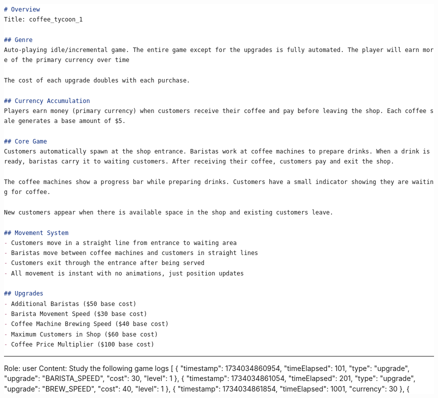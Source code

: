 ```markdown docs/overview.md
# Overview
Title: coffee_tycoon_1

## Genre
Auto-playing idle/incremental game. The entire game except for the upgrades is fully automated. The player will earn more of the primary currency over time

The cost of each upgrade doubles with each purchase.

## Currency Accumulation
Players earn money (primary currency) when customers receive their coffee and pay before leaving the shop. Each coffee sale generates a base amount of $5.

## Core Game
Customers automatically spawn at the shop entrance. Baristas work at coffee machines to prepare drinks. When a drink is ready, baristas carry it to waiting customers. After receiving their coffee, customers pay and exit the shop.

The coffee machines show a progress bar while preparing drinks. Customers have a small indicator showing they are waiting for coffee.

New customers appear when there is available space in the shop and existing customers leave.

## Movement System
- Customers move in a straight line from entrance to waiting area
- Baristas move between coffee machines and customers in straight lines
- Customers exit through the entrance after being served
- All movement is instant with no animations, just position updates

## Upgrades
- Additional Baristas ($50 base cost)
- Barista Movement Speed ($30 base cost)
- Coffee Machine Brewing Speed ($40 base cost)
- Maximum Customers in Shop ($60 base cost)
- Coffee Price Multiplier ($100 base cost)

```
__________________
Role: user
Content: Study the following game logs
[
  {
    "timestamp": 1734034860954,
    "timeElapsed": 101,
    "type": "upgrade",
    "upgrade": "BARISTA_SPEED",
    "cost": 30,
    "level": 1
  },
  {
    "timestamp": 1734034861054,
    "timeElapsed": 201,
    "type": "upgrade",
    "upgrade": "BREW_SPEED",
    "cost": 40,
    "level": 1
  },
  {
    "timestamp": 1734034861854,
    "timeElapsed": 1001,
    "currency": 30
  },
  {